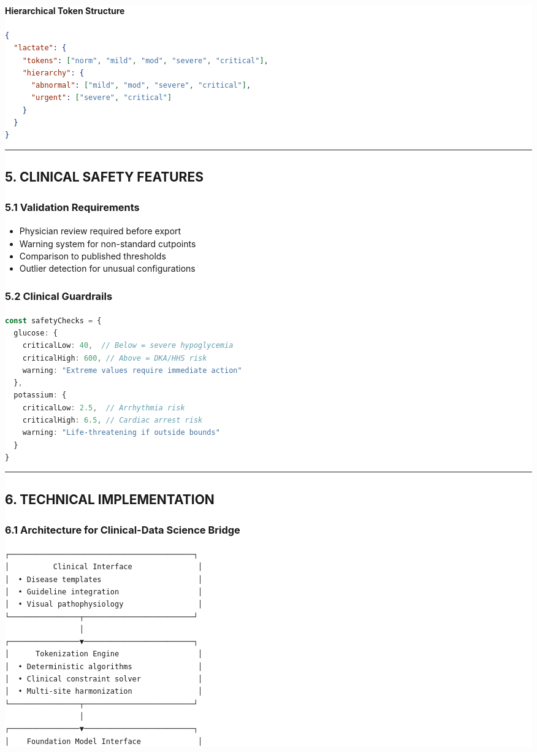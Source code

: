 #### Hierarchical Token Structure

```json
{
  "lactate": {
    "tokens": ["norm", "mild", "mod", "severe", "critical"],
    "hierarchy": {
      "abnormal": ["mild", "mod", "severe", "critical"],
      "urgent": ["severe", "critical"]
    }
  }
}
```

---

## 5. CLINICAL SAFETY FEATURES

### 5.1 Validation Requirements
- Physician review required before export
- Warning system for non-standard cutpoints
- Comparison to published thresholds
- Outlier detection for unusual configurations

### 5.2 Clinical Guardrails

```typescript
const safetyChecks = {
  glucose: {
    criticalLow: 40,  // Below = severe hypoglycemia
    criticalHigh: 600, // Above = DKA/HHS risk
    warning: "Extreme values require immediate action"
  },
  potassium: {
    criticalLow: 2.5,  // Arrhythmia risk
    criticalHigh: 6.5, // Cardiac arrest risk
    warning: "Life-threatening if outside bounds"
  }
}
```

---

## 6. TECHNICAL IMPLEMENTATION

### 6.1 Architecture for Clinical-Data Science Bridge

```
┌──────────────────────────────────────────┐
│          Clinical Interface               │
│  • Disease templates                      │
│  • Guideline integration                  │  
│  • Visual pathophysiology                 │
└────────────────┬─────────────────────────┘
                 │
┌────────────────▼─────────────────────────┐
│      Tokenization Engine                  │
│  • Deterministic algorithms               │
│  • Clinical constraint solver             │
│  • Multi-site harmonization               │
└────────────────┬─────────────────────────┘
                 │
┌────────────────▼─────────────────────────┐
│    Foundation Model Interface             │
```